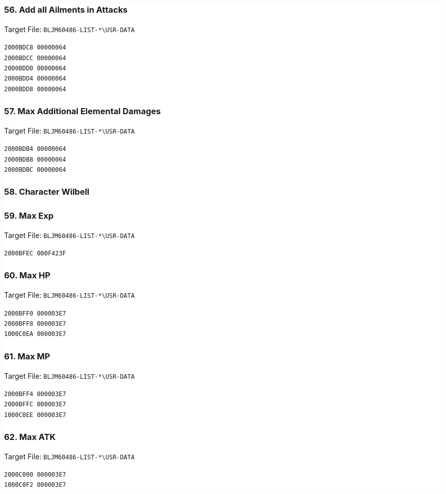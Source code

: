 ### 56. Add all Ailments in Attacks

Target File: `BLJM60486-LIST-*\USR-DATA`

```
2000BDC8 00000064
2000BDCC 00000064
2000BDD0 00000064
2000BDD4 00000064
2000BDD8 00000064
```

### 57. Max Additional Elemental Damages

Target File: `BLJM60486-LIST-*\USR-DATA`

```
2000BDB4 00000064
2000BDB8 00000064
2000BDBC 00000064
```

### 58. Character Wilbell
### 59. Max Exp

Target File: `BLJM60486-LIST-*\USR-DATA`

```
2000BFEC 000F423F
```

### 60. Max HP

Target File: `BLJM60486-LIST-*\USR-DATA`

```
2000BFF0 000003E7
2000BFF8 000003E7
1000C0EA 000003E7
```

### 61. Max MP

Target File: `BLJM60486-LIST-*\USR-DATA`

```
2000BFF4 000003E7
2000BFFC 000003E7
1000C0EE 000003E7
```

### 62. Max ATK

Target File: `BLJM60486-LIST-*\USR-DATA`

```
2000C000 000003E7
1000C0F2 000003E7
```
